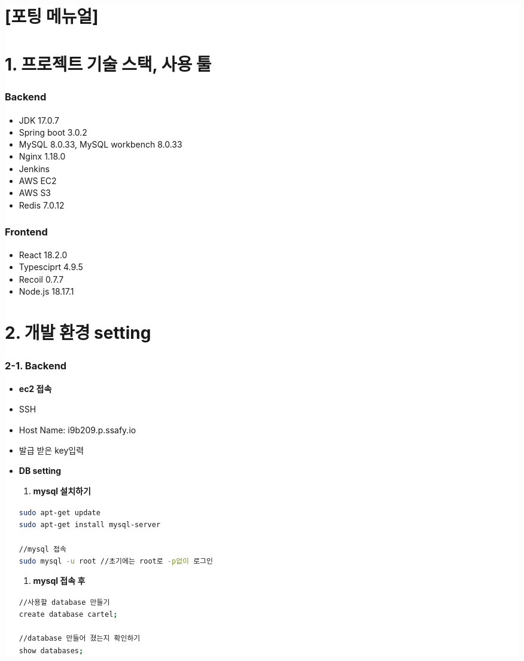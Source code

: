 # [포팅 메뉴얼]

# 1. 프로젝트 기술 스택, 사용 툴

### Backend

-   JDK 17.0.7
-   Spring boot 3.0.2
-   MySQL 8.0.33, MySQL workbench 8.0.33
-   Nginx 1.18.0
-   Jenkins
-   AWS EC2
-   AWS S3
-   Redis 7.0.12

### Frontend

-   React 18.2.0
-   Typesciprt 4.9.5
-   Recoil 0.7.7
-   Node.js 18.17.1

# 2. 개발 환경 setting

### 2-1. Backend

-   **ec2 접속**
-   SSH
-   Host Name: i9b209.p.ssafy.io
-   발급 받은 key입력

-   **DB setting**

    1. **mysql 설치하기**

    ```bash
    sudo apt-get update
    sudo apt-get install mysql-server

    //mysql 접속
    sudo mysql -u root //초기에는 root로 -p없이 로그인
    ```

    1. **mysql 접속 후**

    ```bash
    //사용할 database 만들기
    create database cartel;

    //database 만들어 졌는지 확인하기
    show databases;
    ```
